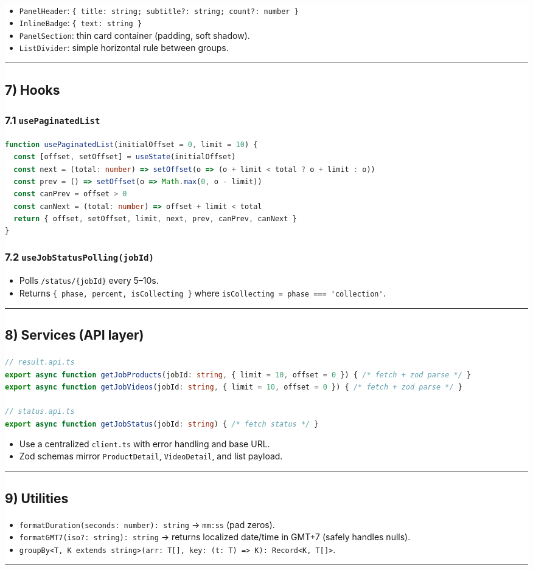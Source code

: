 - `PanelHeader`: `{ title: string; subtitle?: string; count?: number }`
- `InlineBadge`: `{ text: string }`
- `PanelSection`: thin card container (padding, soft shadow).
- `ListDivider`: simple horizontal rule between groups.

---

## 7) Hooks

### 7.1 `usePaginatedList`

```ts
function usePaginatedList(initialOffset = 0, limit = 10) {
  const [offset, setOffset] = useState(initialOffset)
  const next = (total: number) => setOffset(o => (o + limit < total ? o + limit : o))
  const prev = () => setOffset(o => Math.max(0, o - limit))
  const canPrev = offset > 0
  const canNext = (total: number) => offset + limit < total
  return { offset, setOffset, limit, next, prev, canPrev, canNext }
}
```

### 7.2 `useJobStatusPolling(jobId)`

- Polls `/status/{jobId}` every 5–10s.
- Returns `{ phase, percent, isCollecting }` where `isCollecting = phase === 'collection'`.

---

## 8) Services (API layer)

```ts
// result.api.ts
export async function getJobProducts(jobId: string, { limit = 10, offset = 0 }) { /* fetch + zod parse */ }
export async function getJobVideos(jobId: string, { limit = 10, offset = 0 }) { /* fetch + zod parse */ }

// status.api.ts
export async function getJobStatus(jobId: string) { /* fetch status */ }
```

- Use a centralized `client.ts` with error handling and base URL.
- Zod schemas mirror `ProductDetail`, `VideoDetail`, and list payload.

---

## 9) Utilities

- `formatDuration(seconds: number): string` → `mm:ss` (pad zeros).
- `formatGMT7(iso?: string): string` → returns localized date/time in GMT+7 (safely handles nulls).
- `groupBy<T, K extends string>(arr: T[], key: (t: T) => K): Record<K, T[]>`.

---
